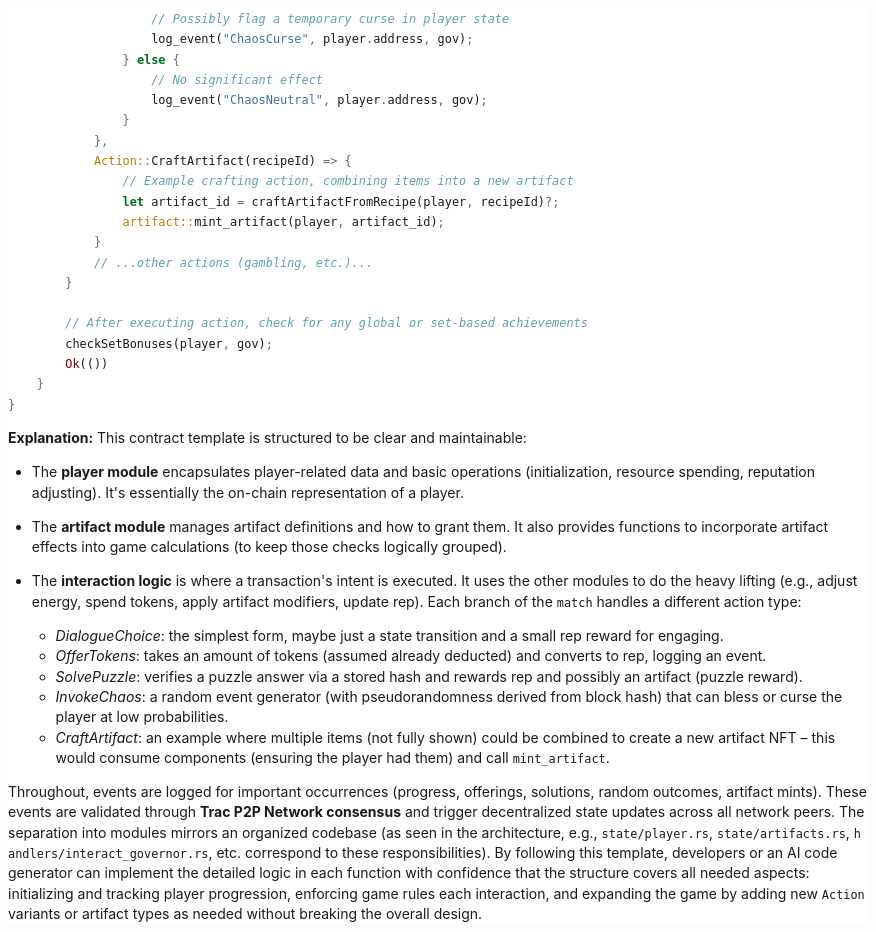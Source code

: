 ```rust
                    // Possibly flag a temporary curse in player state
                    log_event("ChaosCurse", player.address, gov);
                } else {
                    // No significant effect
                    log_event("ChaosNeutral", player.address, gov);
                }
            },
            Action::CraftArtifact(recipeId) => {
                // Example crafting action, combining items into a new artifact
                let artifact_id = craftArtifactFromRecipe(player, recipeId)?;
                artifact::mint_artifact(player, artifact_id);
            }
            // ...other actions (gambling, etc.)...
        }
        
        // After executing action, check for any global or set-based achievements
        checkSetBonuses(player, gov);
        Ok(())
    }
}
```

**Explanation:** This contract template is structured to be clear and maintainable:

* The **player module** encapsulates player-related data and basic operations (initialization, resource spending, reputation adjusting). It's essentially the on-chain representation of a player.
* The **artifact module** manages artifact definitions and how to grant them. It also provides functions to incorporate artifact effects into game calculations (to keep those checks logically grouped).
* The **interaction logic** is where a transaction's intent is executed. It uses the other modules to do the heavy lifting (e.g., adjust energy, spend tokens, apply artifact modifiers, update rep). Each branch of the `match` handles a different action type:

  * *DialogueChoice*: the simplest form, maybe just a state transition and a small rep reward for engaging.
  * *OfferTokens*: takes an amount of tokens (assumed already deducted) and converts to rep, logging an event.
  * *SolvePuzzle*: verifies a puzzle answer via a stored hash and rewards rep and possibly an artifact (puzzle reward).
  * *InvokeChaos*: a random event generator (with pseudorandomness derived from block hash) that can bless or curse the player at low probabilities.
  * *CraftArtifact*: an example where multiple items (not fully shown) could be combined to create a new artifact NFT – this would consume components (ensuring the player had them) and call `mint_artifact`.

Throughout, events are logged for important occurrences (progress, offerings, solutions, random outcomes, artifact mints). These events are validated through **Trac P2P Network consensus** and trigger decentralized state updates across all network peers. The separation into modules mirrors an organized codebase (as seen in the architecture, e.g., `state/player.rs`, `state/artifacts.rs`, `handlers/interact_governor.rs`, etc. correspond to these responsibilities). By following this template, developers or an AI code generator can implement the detailed logic in each function with confidence that the structure covers all needed aspects: initializing and tracking player progression, enforcing game rules each interaction, and expanding the game by adding new `Action` variants or artifact types as needed without breaking the overall design.
